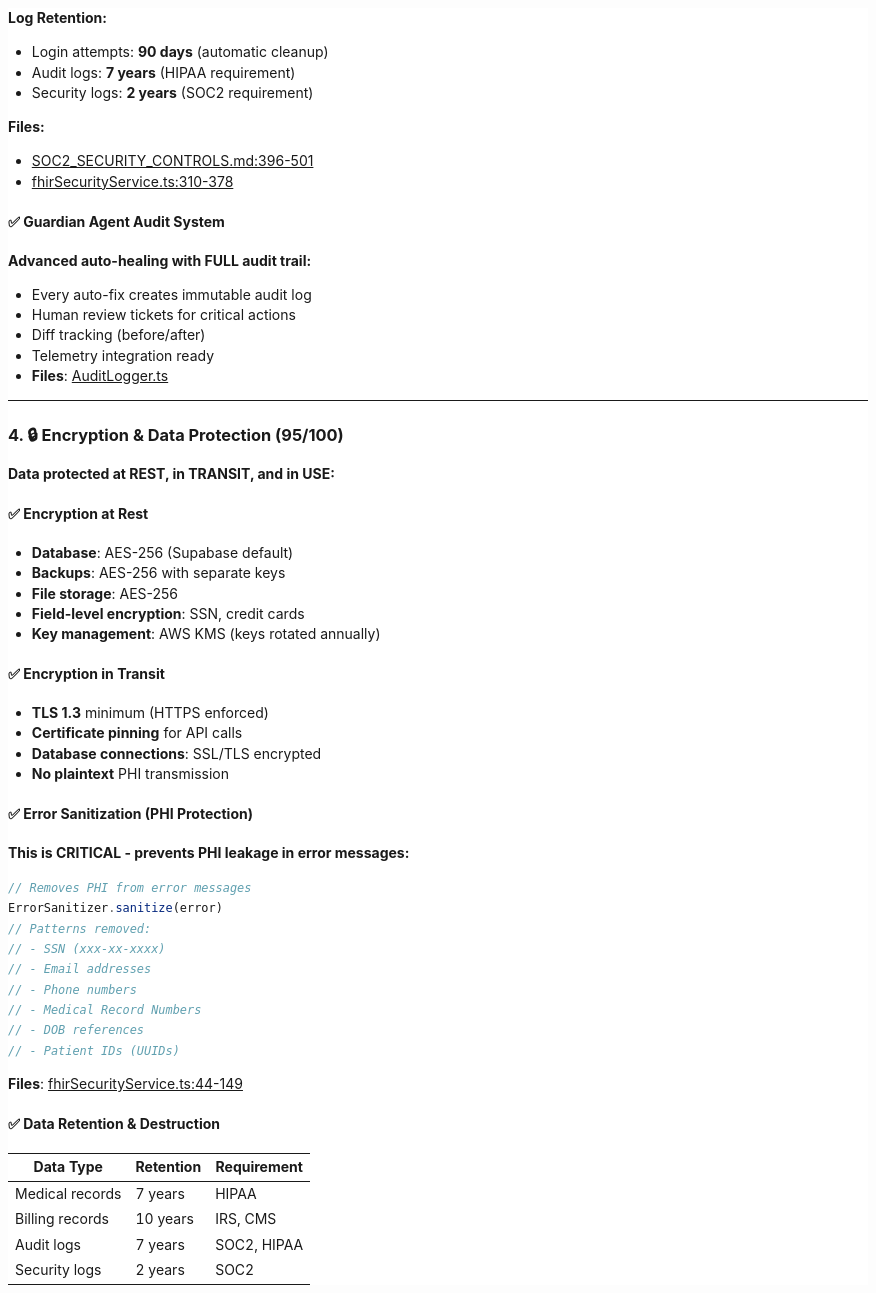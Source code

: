 **Log Retention:**
- Login attempts: **90 days** (automatic cleanup)
- Audit logs: **7 years** (HIPAA requirement)
- Security logs: **2 years** (SOC2 requirement)

**Files:**
- [SOC2_SECURITY_CONTROLS.md:396-501](docs/SOC2_SECURITY_CONTROLS.md#L396-L501)
- [fhirSecurityService.ts:310-378](src/services/fhirSecurityService.ts#L310-L378)

#### ✅ Guardian Agent Audit System
**Advanced auto-healing with FULL audit trail:**
- Every auto-fix creates immutable audit log
- Human review tickets for critical actions
- Diff tracking (before/after)
- Telemetry integration ready
- **Files**: [AuditLogger.ts](src/services/guardian-agent/AuditLogger.ts)

---

### 4. 🔒 Encryption & Data Protection (95/100)

**Data protected at REST, in TRANSIT, and in USE:**

#### ✅ Encryption at Rest
- **Database**: AES-256 (Supabase default)
- **Backups**: AES-256 with separate keys
- **File storage**: AES-256
- **Field-level encryption**: SSN, credit cards
- **Key management**: AWS KMS (keys rotated annually)

#### ✅ Encryption in Transit
- **TLS 1.3** minimum (HTTPS enforced)
- **Certificate pinning** for API calls
- **Database connections**: SSL/TLS encrypted
- **No plaintext** PHI transmission

#### ✅ Error Sanitization (PHI Protection)
**This is CRITICAL - prevents PHI leakage in error messages:**

```typescript
// Removes PHI from error messages
ErrorSanitizer.sanitize(error)
// Patterns removed:
// - SSN (xxx-xx-xxxx)
// - Email addresses
// - Phone numbers
// - Medical Record Numbers
// - DOB references
// - Patient IDs (UUIDs)
```

**Files**: [fhirSecurityService.ts:44-149](src/services/fhirSecurityService.ts#L44-L149)

#### ✅ Data Retention & Destruction
| Data Type | Retention | Requirement |
|-----------|-----------|-------------|
| Medical records | 7 years | HIPAA |
| Billing records | 10 years | IRS, CMS |
| Audit logs | 7 years | SOC2, HIPAA |
| Security logs | 2 years | SOC2 |
